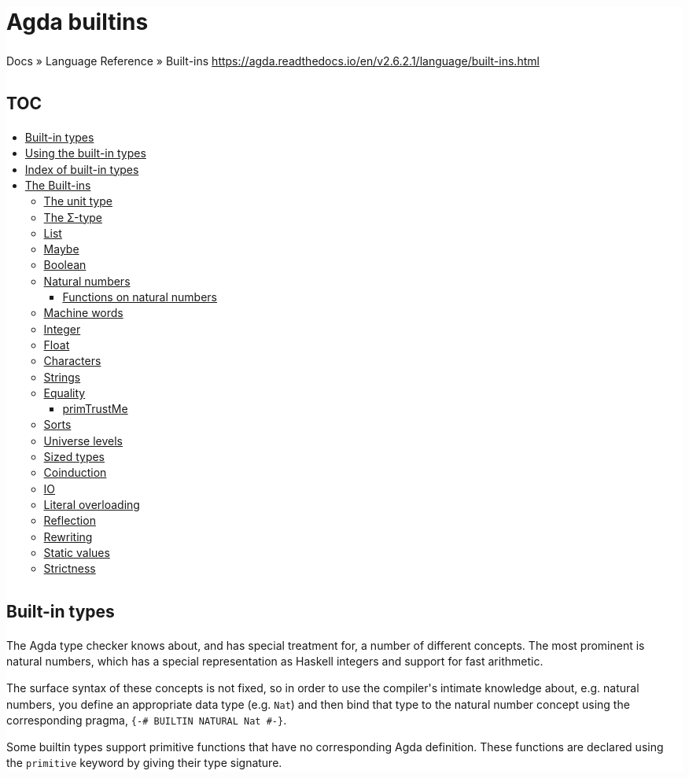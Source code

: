 # Agda builtins

Docs » Language Reference » Built-ins
https://agda.readthedocs.io/en/v2.6.2.1/language/built-ins.html


## TOC

- [Built-in types](#built-in-types)
- [Using the built-in types](#using-the-built-in-types)
- [Index of built-in types](#index-of-built-in-types)
- [The Built-ins](#the-built-ins)
  - [The unit type](#the-unit-type)
  - [The Σ-type](#the-σ-type)
  - [List](#list)
  - [Maybe](#maybe)
  - [Boolean](#boolean)
  - [Natural numbers](#natural-numbers)
    - [Functions on natural numbers](#functions-on-natural-numbers)
  - [Machine words](#machine-words)
  - [Integer](#integer)
  - [Float](#float)
  - [Characters](#characters)
  - [Strings](#strings)
  - [Equality](#equality)
    - [primTrustMe](#primtrustme)
  - [Sorts](#sorts)
  - [Universe levels](#universe-levels)
  - [Sized types](#sized-types)
  - [Coinduction](#coinduction)
  - [IO](#io)
  - [Literal overloading](#literal-overloading)
  - [Reflection](#reflection)
  - [Rewriting](#rewriting)
  - [Static values](#static-values)
  - [Strictness](#strictness)



## Built-in types

The Agda type checker knows about, and has special treatment for, a number of different concepts. The most prominent is natural numbers, which has a special representation as Haskell integers and support for fast arithmetic.

The surface syntax of these concepts is not fixed, so in order to use the compiler's intimate knowledge about, e.g. natural numbers, you define an appropriate data type (e.g. `Nat`) and then bind that type to the natural number concept using the corresponding pragma, `{-# BUILTIN NATURAL Nat #-}`.

Some builtin types support primitive functions that have no corresponding Agda definition. These functions are declared using the `primitive` keyword by giving their type signature.
